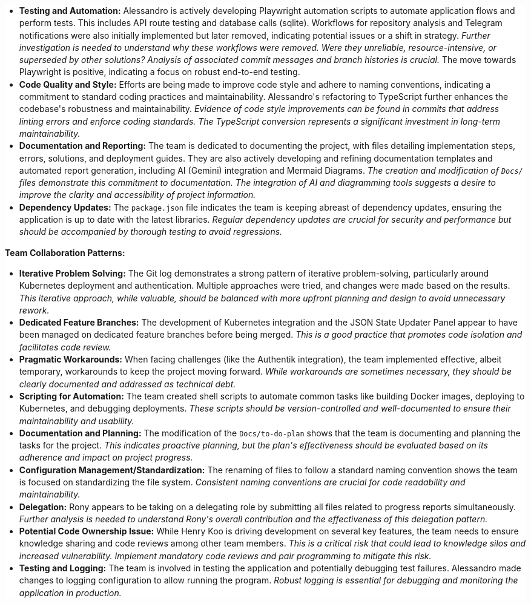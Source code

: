 *   **Testing and Automation:** Alessandro is actively developing Playwright automation scripts to automate application flows and perform tests. This includes API route testing and database calls (sqlite). Workflows for repository analysis and Telegram notifications were also initially implemented but later removed, indicating potential issues or a shift in strategy.  *Further investigation is needed to understand why these workflows were removed.  Were they unreliable, resource-intensive, or superseded by other solutions?  Analysis of associated commit messages and branch histories is crucial.*  The move towards Playwright is positive, indicating a focus on robust end-to-end testing.
*   **Code Quality and Style:** Efforts are being made to improve code style and adhere to naming conventions, indicating a commitment to standard coding practices and maintainability. Alessandro's refactoring to TypeScript further enhances the codebase's robustness and maintainability. *Evidence of code style improvements can be found in commits that address linting errors and enforce coding standards.  The TypeScript conversion represents a significant investment in long-term maintainability.*
*   **Documentation and Reporting:** The team is dedicated to documenting the project, with files detailing implementation steps, errors, solutions, and deployment guides. They are also actively developing and refining documentation templates and automated report generation, including AI (Gemini) integration and Mermaid Diagrams.  *The creation and modification of `Docs/` files demonstrate this commitment to documentation. The integration of AI and diagramming tools suggests a desire to improve the clarity and accessibility of project information.*
*   **Dependency Updates:** The `package.json` file indicates the team is keeping abreast of dependency updates, ensuring the application is up to date with the latest libraries. *Regular dependency updates are crucial for security and performance but should be accompanied by thorough testing to avoid regressions.*

**Team Collaboration Patterns:**

*   **Iterative Problem Solving:** The Git log demonstrates a strong pattern of iterative problem-solving, particularly around Kubernetes deployment and authentication. Multiple approaches were tried, and changes were made based on the results. *This iterative approach, while valuable, should be balanced with more upfront planning and design to avoid unnecessary rework.*
*   **Dedicated Feature Branches:** The development of Kubernetes integration and the JSON State Updater Panel appear to have been managed on dedicated feature branches before being merged. *This is a good practice that promotes code isolation and facilitates code review.*
*   **Pragmatic Workarounds:** When facing challenges (like the Authentik integration), the team implemented effective, albeit temporary, workarounds to keep the project moving forward. *While workarounds are sometimes necessary, they should be clearly documented and addressed as technical debt.*
*   **Scripting for Automation:** The team created shell scripts to automate common tasks like building Docker images, deploying to Kubernetes, and debugging deployments. *These scripts should be version-controlled and well-documented to ensure their maintainability and usability.*
*   **Documentation and Planning:** The modification of the `Docs/to-do-plan` shows that the team is documenting and planning the tasks for the project. *This indicates proactive planning, but the plan's effectiveness should be evaluated based on its adherence and impact on project progress.*
*   **Configuration Management/Standardization:** The renaming of files to follow a standard naming convention shows the team is focused on standardizing the file system. *Consistent naming conventions are crucial for code readability and maintainability.*
*   **Delegation:** Rony appears to be taking on a delegating role by submitting all files related to progress reports simultaneously. *Further analysis is needed to understand Rony's overall contribution and the effectiveness of this delegation pattern.*
*   **Potential Code Ownership Issue:** While Henry Koo is driving development on several key features, the team needs to ensure knowledge sharing and code reviews among other team members. *This is a critical risk that could lead to knowledge silos and increased vulnerability. Implement mandatory code reviews and pair programming to mitigate this risk.*
*   **Testing and Logging:** The team is involved in testing the application and potentially debugging test failures. Alessandro made changes to logging configuration to allow running the program. *Robust logging is essential for debugging and monitoring the application in production.*
